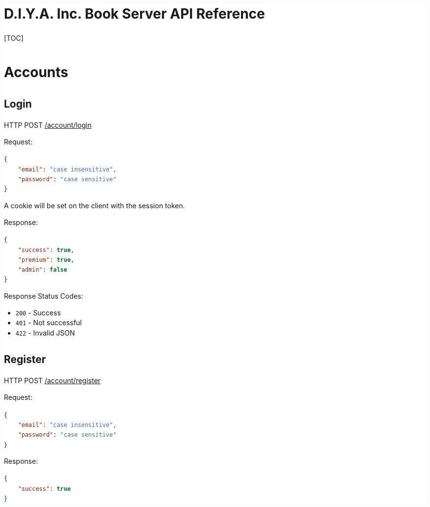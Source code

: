 # D.I.Y.A. Inc. Book Server API Reference 

[TOC]

# Accounts

## Login

HTTP POST [/account/login](/account/login)

Request:

```json
{
    "email": "case insensitive",
    "password": "case sensitive"
}
```

A cookie will be set on the client with the session token.

Response:

```json
{
    "success": true,
    "premium": true,
    "admin": false
}
```

Response Status Codes:
- `200` - Success
- `401` - Not successful
- `422` - Invalid JSON

## Register

HTTP POST [/account/register](/account/register)

Request:

```json
{
    "email": "case insensitive",
    "password": "case sensitive"
}
```

Response:

```json
{
    "success": true
}
```
